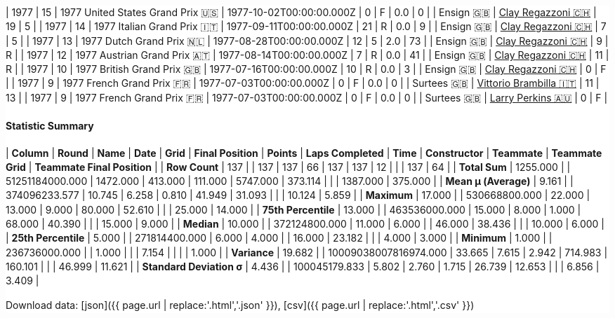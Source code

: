 | 1977 | 15 | 1977 United States Grand Prix 🇺🇸 | 1977-10-02T00:00:00.000Z | 0 | F | 0.0 | 0 |   | Ensign 🇬🇧 | [Clay Regazzoni 🇨🇭](/f1/drivers/regazzoni) | 19 | 5 |
| 1977 | 14 | 1977 Italian Grand Prix 🇮🇹 | 1977-09-11T00:00:00.000Z | 21 | R | 0.0 | 9 |   | Ensign 🇬🇧 | [Clay Regazzoni 🇨🇭](/f1/drivers/regazzoni) | 7 | 5 |
| 1977 | 13 | 1977 Dutch Grand Prix 🇳🇱 | 1977-08-28T00:00:00.000Z | 12 | 5 | 2.0 | 73 |   | Ensign 🇬🇧 | [Clay Regazzoni 🇨🇭](/f1/drivers/regazzoni) | 9 | R |
| 1977 | 12 | 1977 Austrian Grand Prix 🇦🇹 | 1977-08-14T00:00:00.000Z | 7 | R | 0.0 | 41 |   | Ensign 🇬🇧 | [Clay Regazzoni 🇨🇭](/f1/drivers/regazzoni) | 11 | R |
| 1977 | 10 | 1977 British Grand Prix 🇬🇧 | 1977-07-16T00:00:00.000Z | 10 | R | 0.0 | 3 |   | Ensign 🇬🇧 | [Clay Regazzoni 🇨🇭](/f1/drivers/regazzoni) | 0 | F |
| 1977 | 9 | 1977 French Grand Prix 🇫🇷 | 1977-07-03T00:00:00.000Z | 0 | F | 0.0 | 0 |   | Surtees 🇬🇧 | [Vittorio Brambilla 🇮🇹](/f1/drivers/brambilla) | 11 | 13 |
| 1977 | 9 | 1977 French Grand Prix 🇫🇷 | 1977-07-03T00:00:00.000Z | 0 | F | 0.0 | 0 |   | Surtees 🇬🇧 | [Larry Perkins 🇦🇺](/f1/drivers/perkins) | 0 | F |

#### Statistic Summary

| **Column** | **Round** | **Name** | **Date** | **Grid** | **Final Position** | **Points** | **Laps Completed** | **Time** | **Constructor** | **Teammate** | **Teammate Grid** | **Teammate Final Position** |
| **Row Count** | 137 |  | 137 | 137 | 66 | 137 | 137 | 12 |  |  | 137 | 64 |
| **Total Sum** | 1255.000 |  | 51251184000.000 | 1472.000 | 413.000 | 111.000 | 5747.000 | 373.114 |  |  | 1387.000 | 375.000 |
| **Mean μ (Average)** | 9.161 |  | 374096233.577 | 10.745 | 6.258 | 0.810 | 41.949 | 31.093 |  |  | 10.124 | 5.859 |
| **Maximum** | 17.000 |  | 530668800.000 | 22.000 | 13.000 | 9.000 | 80.000 | 52.610 |  |  | 25.000 | 14.000 |
| **75th Percentile** | 13.000 |  | 463536000.000 | 15.000 | 8.000 | 1.000 | 68.000 | 40.390 |  |  | 15.000 | 9.000 |
| **Median** | 10.000 |  | 372124800.000 | 11.000 | 6.000 |  | 46.000 | 38.436 |  |  | 10.000 | 6.000 |
| **25th Percentile** | 5.000 |  | 271814400.000 | 6.000 | 4.000 |  | 16.000 | 23.182 |  |  | 4.000 | 3.000 |
| **Minimum** | 1.000 |  | 236736000.000 |  | 1.000 |  |  | 7.154 |  |  |  | 1.000 |
| **Variance** | 19.682 |  | 10009038007816974.000 | 33.665 | 7.615 | 2.942 | 714.983 | 160.101 |  |  | 46.999 | 11.621 |
| **Standard Deviation σ** | 4.436 |  | 100045179.833 | 5.802 | 2.760 | 1.715 | 26.739 | 12.653 |  |  | 6.856 | 3.409 |

Download data: [json]({{ page.url | replace:'.html','.json' }}), [csv]({{ page.url | replace:'.html','.csv' }})
